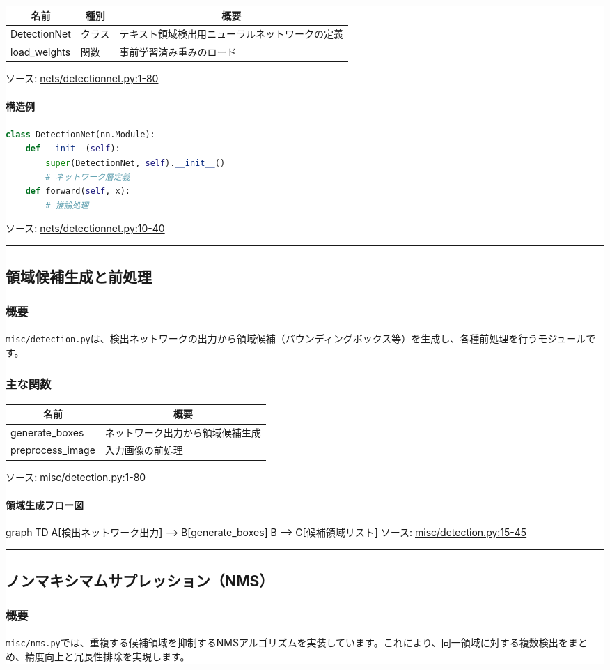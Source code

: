 | 名前               | 種別      | 概要                                  |
|--------------------|-----------|---------------------------------------|
| DetectionNet       | クラス    | テキスト領域検出用ニューラルネットワークの定義 |
| load_weights       | 関数      | 事前学習済み重みのロード               |

ソース: [nets/detectionnet.py:1-80]()

#### 構造例

```python
class DetectionNet(nn.Module):
    def __init__(self):
        super(DetectionNet, self).__init__()
        # ネットワーク層定義
    def forward(self, x):
        # 推論処理
```
ソース: [nets/detectionnet.py:10-40]()

---

## 領域候補生成と前処理

### 概要

`misc/detection.py`は、検出ネットワークの出力から領域候補（バウンディングボックス等）を生成し、各種前処理を行うモジュールです。

### 主な関数

| 名前             | 概要                         |
|------------------|------------------------------|
| generate_boxes   | ネットワーク出力から領域候補生成    |
| preprocess_image | 入力画像の前処理              |

ソース: [misc/detection.py:1-80]()

#### 領域生成フロー図

graph TD
    A[検出ネットワーク出力] --> B[generate_boxes]
    B --> C[候補領域リスト]
ソース: [misc/detection.py:15-45]()

---

## ノンマキシマムサプレッション（NMS）

### 概要

`misc/nms.py`では、重複する候補領域を抑制するNMSアルゴリズムを実装しています。これにより、同一領域に対する複数検出をまとめ、精度向上と冗長性排除を実現します。
